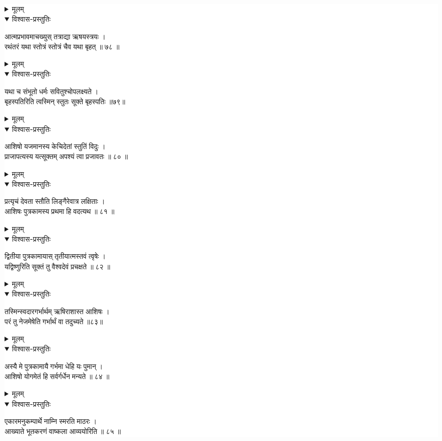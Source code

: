<details><summary>मूलम्</summary></details>

<details open><summary>विश्वास-प्रस्तुतिः</summary>

आत्मप्रभावमाचख्युस् तत्राद्या ऋषयस्त्रयः ।  
रथंतरं यथा स्तोत्रं स्तोत्रं चैव यथा बृहत् ॥ ७८ ॥
</details>

<details><summary>मूलम्</summary></details>

<details open><summary>विश्वास-प्रस्तुतिः</summary>

यथा च संभूतो धर्मः सवितुश्चोपलक्ष्यते ।  
बृहस्पतिरिति त्वस्मिन् स्तुतः सूक्ते बृहस्पतिः ॥७९॥
</details>

<details><summary>मूलम्</summary></details>

<details open><summary>विश्वास-प्रस्तुतिः</summary>

आशिषो यजमानस्य केचिदेतां स्तुतिं विदुः ।  
प्राजापत्यस्य यत्सूक्तम् अपश्यं त्वा प्रजावतः ॥ ८० ॥
</details>

<details><summary>मूलम्</summary></details>

<details open><summary>विश्वास-प्रस्तुतिः</summary>

प्रत्यृचं देवता स्तौति लिङ्गैरेवात्र लक्षिताः ।  
आशिषः पुत्रकामस्य प्रथमा हि वदत्यथ ॥ ८१ ॥
</details>

<details><summary>मूलम्</summary></details>

<details open><summary>विश्वास-प्रस्तुतिः</summary>

द्वितीया पुत्रकामायास् तृतीयात्मस्तवं त्वृषेः ।  
यद्विष्णुरिति सूक्तं तु वैश्वदेवं प्रचक्षते ॥ ८२ ॥
</details>

<details><summary>मूलम्</summary></details>

<details open><summary>विश्वास-प्रस्तुतिः</summary>

तस्मिन्स्वदारगर्भार्थम् ऋषिराशास्त आशिषः ।  
परं तु नेजमेषेति गर्भार्थं वा तदुच्यते ॥८३॥
</details>

<details><summary>मूलम्</summary></details>

<details open><summary>विश्वास-प्रस्तुतिः</summary>

अस्यै मे पुत्रकामायै गर्भमा धेहि यः पुमान् ।  
आशिषो योगमेतं हि सर्वर्गर्धेन मन्यते ॥ ८४ ॥
</details>

<details><summary>मूलम्</summary></details>

<details open><summary>विश्वास-प्रस्तुतिः</summary>

एकारमनुकम्पार्थे नाम्नि स्मरति माठरः ।  
आख्याते भूतकरणं वाष्कला आव्ययोरिति ॥ ८५ ॥
</details>
